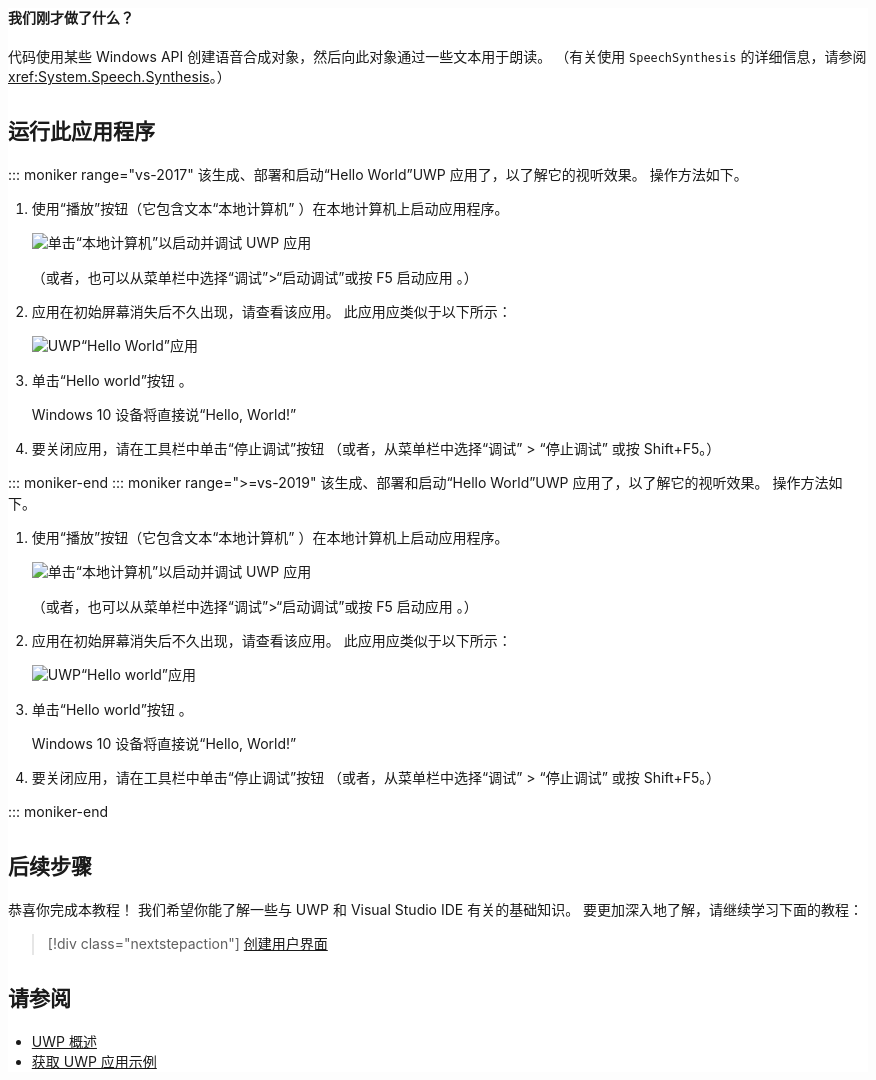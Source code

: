 #### <a name="what-did-we-just-do"></a>我们刚才做了什么？

代码使用某些 Windows API 创建语音合成对象，然后向此对象通过一些文本用于朗读。 （有关使用 `SpeechSynthesis` 的详细信息，请参阅 <xref:System.Speech.Synthesis>。）

## <a name="run-the-application"></a>运行此应用程序

::: moniker range="vs-2017"
该生成、部署和启动“Hello World”UWP 应用了，以了解它的视听效果。 操作方法如下。

1. 使用“播放”按钮（它包含文本“本地计算机”  ）在本地计算机上启动应用程序。

   ![单击“本地计算机”以启动并调试 UWP 应用](media/uwp-start-or-debug.png)

   （或者，也可以从菜单栏中选择“调试”>“启动调试”或按 F5 启动应用   。）

1. 应用在初始屏幕消失后不久出现，请查看该应用。 此应用应类似于以下所示：

   ![UWP“Hello World”应用](media/uwp-hello-world-app.png)

1. 单击“Hello world”按钮  。

   Windows 10 设备将直接说“Hello, World!”

1. 要关闭应用，请在工具栏中单击“停止调试”按钮  （或者，从菜单栏中选择“调试”   > “停止调试”  或按 Shift+F5。）

::: moniker-end
::: moniker range=">=vs-2019"
该生成、部署和启动“Hello World”UWP 应用了，以了解它的视听效果。 操作方法如下。

1. 使用“播放”按钮（它包含文本“本地计算机”  ）在本地计算机上启动应用程序。

   ![单击“本地计算机”以启动并调试 UWP 应用](media/uwp-start-or-debug.png)

   （或者，也可以从菜单栏中选择“调试”>“启动调试”或按 F5 启动应用   。）

1. 应用在初始屏幕消失后不久出现，请查看该应用。 此应用应类似于以下所示：

   ![UWP“Hello world”应用](media/vs-2019/uwp-hello-world-app.png)

1. 单击“Hello world”按钮  。

   Windows 10 设备将直接说“Hello, World!”

1. 要关闭应用，请在工具栏中单击“停止调试”按钮  （或者，从菜单栏中选择“调试”   > “停止调试”  或按 Shift+F5。）

::: moniker-end

## <a name="next-steps"></a>后续步骤

恭喜你完成本教程！ 我们希望你能了解一些与 UWP 和 Visual Studio IDE 有关的基础知识。 要更加深入地了解，请继续学习下面的教程：

> [!div class="nextstepaction"]
> [创建用户界面](/windows/uwp/design/basics/xaml-basics-ui)

## <a name="see-also"></a>请参阅

- [UWP 概述](/windows/uwp/get-started/universal-application-platform-guide)
- [获取 UWP 应用示例](/windows/uwp/get-started/get-uwp-app-samples)
